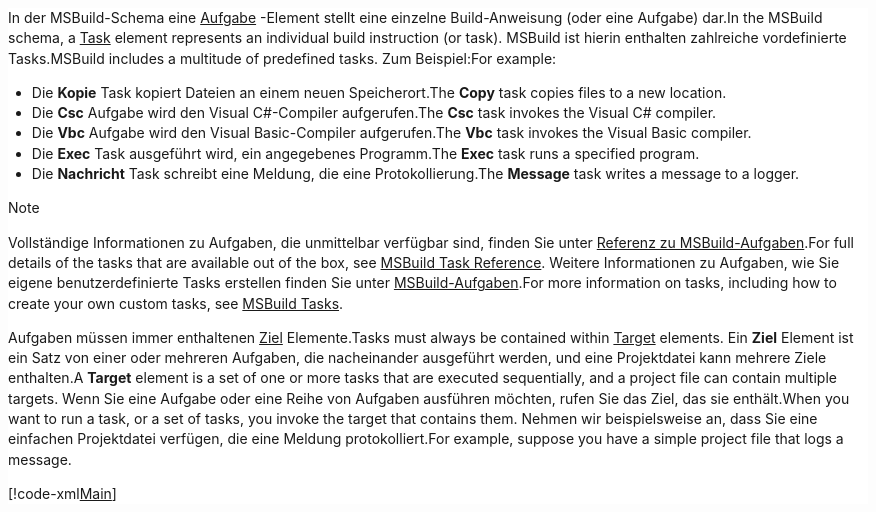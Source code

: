 <span data-ttu-id="a24de-201">In der MSBuild-Schema eine [Aufgabe](https://msdn.microsoft.com/en-us/library/77f2hx1s.aspx) -Element stellt eine einzelne Build-Anweisung (oder eine Aufgabe) dar.</span><span class="sxs-lookup"><span data-stu-id="a24de-201">In the MSBuild schema, a [Task](https://msdn.microsoft.com/en-us/library/77f2hx1s.aspx) element represents an individual build instruction (or task).</span></span> <span data-ttu-id="a24de-202">MSBuild ist hierin enthalten zahlreiche vordefinierte Tasks.</span><span class="sxs-lookup"><span data-stu-id="a24de-202">MSBuild includes a multitude of predefined tasks.</span></span> <span data-ttu-id="a24de-203">Zum Beispiel:</span><span class="sxs-lookup"><span data-stu-id="a24de-203">For example:</span></span>

- <span data-ttu-id="a24de-204">Die **Kopie** Task kopiert Dateien an einem neuen Speicherort.</span><span class="sxs-lookup"><span data-stu-id="a24de-204">The **Copy** task copies files to a new location.</span></span>
- <span data-ttu-id="a24de-205">Die **Csc** Aufgabe wird den Visual C#-Compiler aufgerufen.</span><span class="sxs-lookup"><span data-stu-id="a24de-205">The **Csc** task invokes the Visual C# compiler.</span></span>
- <span data-ttu-id="a24de-206">Die **Vbc** Aufgabe wird den Visual Basic-Compiler aufgerufen.</span><span class="sxs-lookup"><span data-stu-id="a24de-206">The **Vbc** task invokes the Visual Basic compiler.</span></span>
- <span data-ttu-id="a24de-207">Die **Exec** Task ausgeführt wird, ein angegebenes Programm.</span><span class="sxs-lookup"><span data-stu-id="a24de-207">The **Exec** task runs a specified program.</span></span>
- <span data-ttu-id="a24de-208">Die **Nachricht** Task schreibt eine Meldung, die eine Protokollierung.</span><span class="sxs-lookup"><span data-stu-id="a24de-208">The **Message** task writes a message to a logger.</span></span>

> [!NOTE]
> <span data-ttu-id="a24de-209">Vollständige Informationen zu Aufgaben, die unmittelbar verfügbar sind, finden Sie unter [Referenz zu MSBuild-Aufgaben](https://msdn.microsoft.com/en-us/library/7z253716.aspx).</span><span class="sxs-lookup"><span data-stu-id="a24de-209">For full details of the tasks that are available out of the box, see [MSBuild Task Reference](https://msdn.microsoft.com/en-us/library/7z253716.aspx).</span></span> <span data-ttu-id="a24de-210">Weitere Informationen zu Aufgaben, wie Sie eigene benutzerdefinierte Tasks erstellen finden Sie unter [MSBuild-Aufgaben](https://msdn.microsoft.com/en-us/library/ms171466.aspx).</span><span class="sxs-lookup"><span data-stu-id="a24de-210">For more information on tasks, including how to create your own custom tasks, see [MSBuild Tasks](https://msdn.microsoft.com/en-us/library/ms171466.aspx).</span></span>


<span data-ttu-id="a24de-211">Aufgaben müssen immer enthaltenen [Ziel](https://msdn.microsoft.com/en-us/library/t50z2hka.aspx) Elemente.</span><span class="sxs-lookup"><span data-stu-id="a24de-211">Tasks must always be contained within [Target](https://msdn.microsoft.com/en-us/library/t50z2hka.aspx) elements.</span></span> <span data-ttu-id="a24de-212">Ein **Ziel** Element ist ein Satz von einer oder mehreren Aufgaben, die nacheinander ausgeführt werden, und eine Projektdatei kann mehrere Ziele enthalten.</span><span class="sxs-lookup"><span data-stu-id="a24de-212">A **Target** element is a set of one or more tasks that are executed sequentially, and a project file can contain multiple targets.</span></span> <span data-ttu-id="a24de-213">Wenn Sie eine Aufgabe oder eine Reihe von Aufgaben ausführen möchten, rufen Sie das Ziel, das sie enthält.</span><span class="sxs-lookup"><span data-stu-id="a24de-213">When you want to run a task, or a set of tasks, you invoke the target that contains them.</span></span> <span data-ttu-id="a24de-214">Nehmen wir beispielsweise an, dass Sie eine einfachen Projektdatei verfügen, die eine Meldung protokolliert.</span><span class="sxs-lookup"><span data-stu-id="a24de-214">For example, suppose you have a simple project file that logs a message.</span></span>


[!code-xml[Main](understanding-the-project-file/samples/sample9.xml)]
